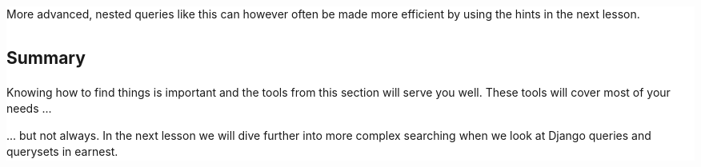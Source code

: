 More advanced, nested queries like this can however often be made more efficient by using the hints in the next lesson.

## Summary

Knowing how to find things is important and the tools from this section will serve you well. These tools will cover most of your needs ... 

... but not always. In the next lesson we will dive further into more complex searching when we look at Django queries and querysets in earnest.
